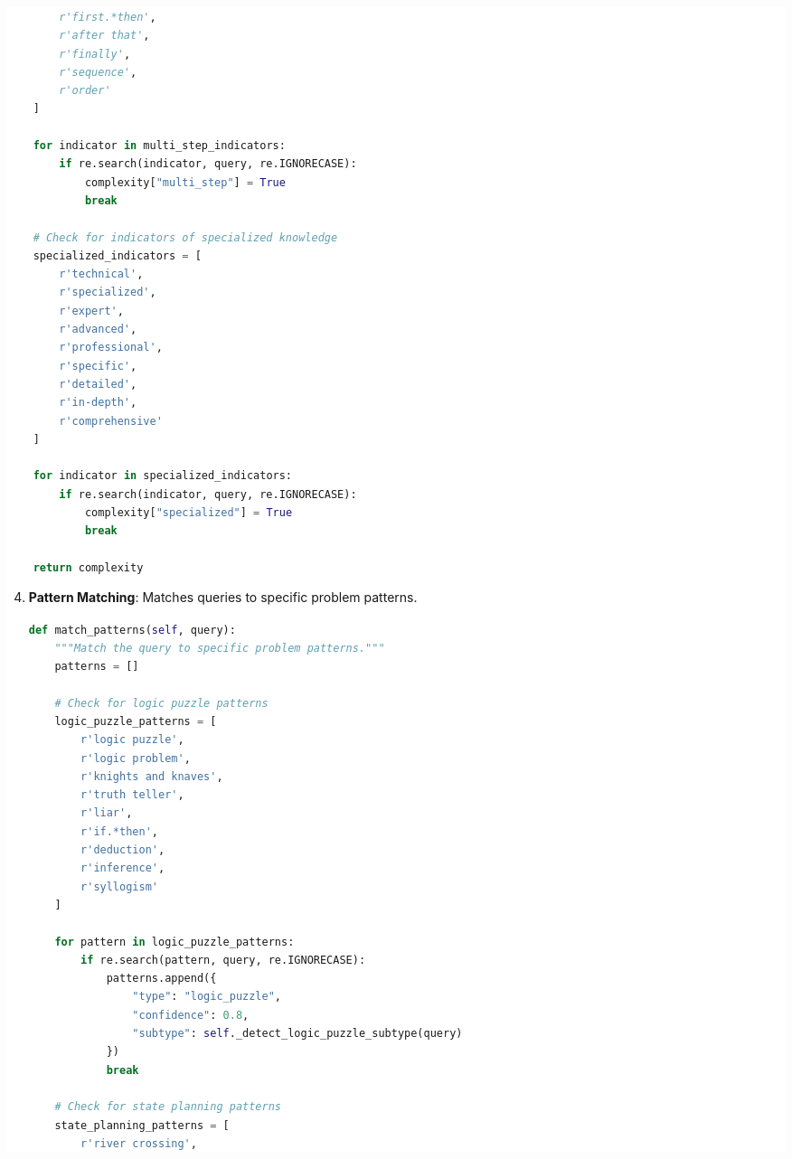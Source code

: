    ```python
           r'first.*then',
           r'after that',
           r'finally',
           r'sequence',
           r'order'
       ]
       
       for indicator in multi_step_indicators:
           if re.search(indicator, query, re.IGNORECASE):
               complexity["multi_step"] = True
               break
       
       # Check for indicators of specialized knowledge
       specialized_indicators = [
           r'technical',
           r'specialized',
           r'expert',
           r'advanced',
           r'professional',
           r'specific',
           r'detailed',
           r'in-depth',
           r'comprehensive'
       ]
       
       for indicator in specialized_indicators:
           if re.search(indicator, query, re.IGNORECASE):
               complexity["specialized"] = True
               break
       
       return complexity
   ```

4. **Pattern Matching**: Matches queries to specific problem patterns.
   ```python
   def match_patterns(self, query):
       """Match the query to specific problem patterns."""
       patterns = []
       
       # Check for logic puzzle patterns
       logic_puzzle_patterns = [
           r'logic puzzle',
           r'logic problem',
           r'knights and knaves',
           r'truth teller',
           r'liar',
           r'if.*then',
           r'deduction',
           r'inference',
           r'syllogism'
       ]
       
       for pattern in logic_puzzle_patterns:
           if re.search(pattern, query, re.IGNORECASE):
               patterns.append({
                   "type": "logic_puzzle",
                   "confidence": 0.8,
                   "subtype": self._detect_logic_puzzle_subtype(query)
               })
               break
       
       # Check for state planning patterns
       state_planning_patterns = [
           r'river crossing',
   ```